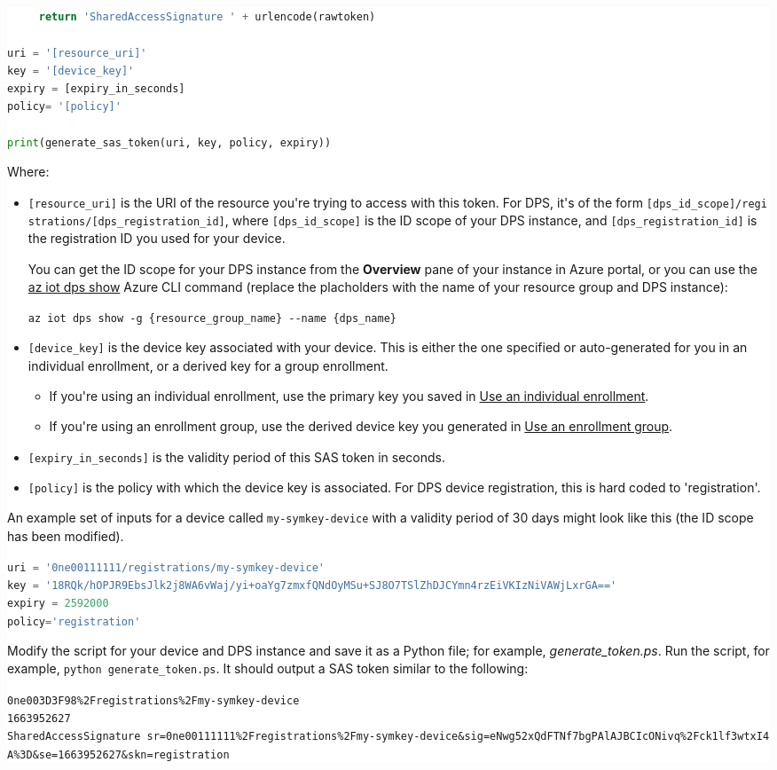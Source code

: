 ```python
     return 'SharedAccessSignature ' + urlencode(rawtoken)

uri = '[resource_uri]'
key = '[device_key]'
expiry = [expiry_in_seconds]
policy= '[policy]'

print(generate_sas_token(uri, key, policy, expiry))
```

Where:

* `[resource_uri]` is the URI of the resource you're trying to access with this token.  For DPS, it's of the form `[dps_id_scope]/registrations/[dps_registration_id]`, where `[dps_id_scope]` is the ID scope of your DPS instance, and `[dps_registration_id]` is the registration ID you used for your device.

  You can get the ID scope for your DPS instance from the **Overview** pane of your instance in Azure portal, or you can use the [az iot dps show](/cli/azure/iot/dps#az-iot-dps-show) Azure CLI command (replace the placholders with the name of your resource group and DPS instance):
  
  ```azurecli
  az iot dps show -g {resource_group_name} --name {dps_name}
  ```

* `[device_key]` is the device key associated with your device. This is either the one specified or auto-generated for you in an individual enrollment, or a derived key for a group enrollment.

  * If you're using an individual enrollment, use the primary key you saved in [Use an individual enrollment](#use-an-individual-enrollment).

  * If you're using an enrollment group, use the derived device key you generated in [Use an enrollment group](#use-an-enrollment-group).

* `[expiry_in_seconds]` is the validity period of this SAS token in seconds.

* `[policy]` is the policy with which the device key is associated.  For DPS device registration, this is hard coded to 'registration'.

An example set of inputs for a device called `my-symkey-device` with a validity period of 30 days might look like this (the ID scope has been modified).

```python
uri = '0ne00111111/registrations/my-symkey-device'
key = '18RQk/hOPJR9EbsJlk2j8WA6vWaj/yi+oaYg7zmxfQNdOyMSu+SJ8O7TSlZhDJCYmn4rzEiVKIzNiVAWjLxrGA=='
expiry = 2592000
policy='registration'
```

Modify the script for your device and DPS instance and save it as a Python file; for example, *generate_token.ps*. Run the script, for example, `python generate_token.ps`. It should output a SAS token similar to the following:

```output
0ne003D3F98%2Fregistrations%2Fmy-symkey-device
1663952627
SharedAccessSignature sr=0ne00111111%2Fregistrations%2Fmy-symkey-device&sig=eNwg52xQdFTNf7bgPAlAJBCIcONivq%2Fck1lf3wtxI4A%3D&se=1663952627&skn=registration
```
